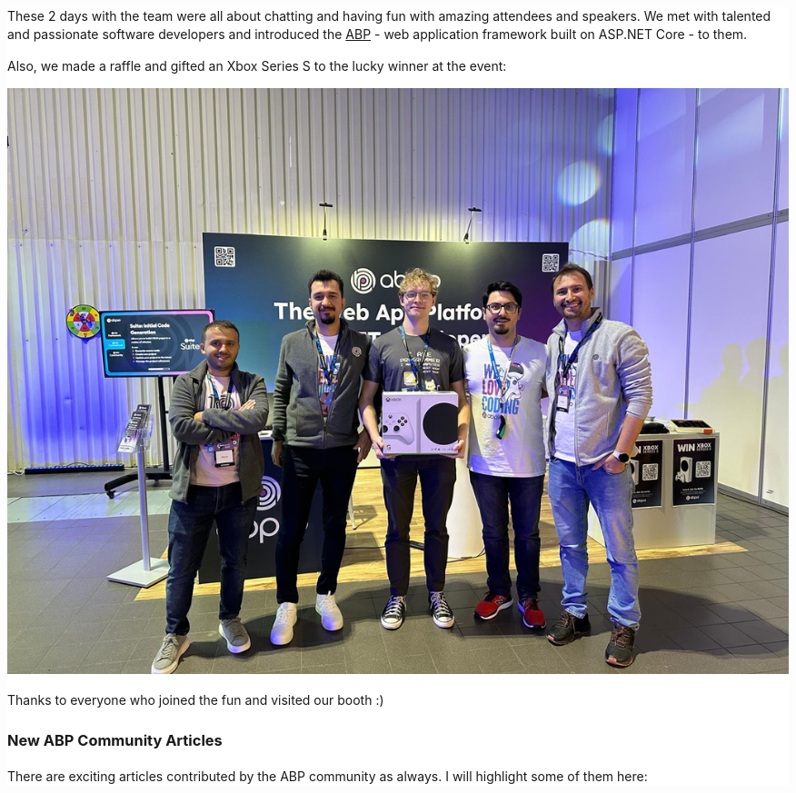 These 2 days with the team were all about chatting and having fun with amazing attendees and speakers. We met with talented and passionate software developers and introduced the [ABP](https://github.com/abpframework/abp) - web application framework built on ASP.NET Core - to them.



Also, we made a raffle and gifted an Xbox Series S to the lucky winner at the event: 



![abp-team-raffle.jpg](3a15cbfafbaa2c6adf6c9f32a366ca1f.jpg)



Thanks to everyone who joined the fun and visited our booth :)



### New ABP Community Articles



There are exciting articles contributed by the ABP community as always. I will highlight some of them here:
